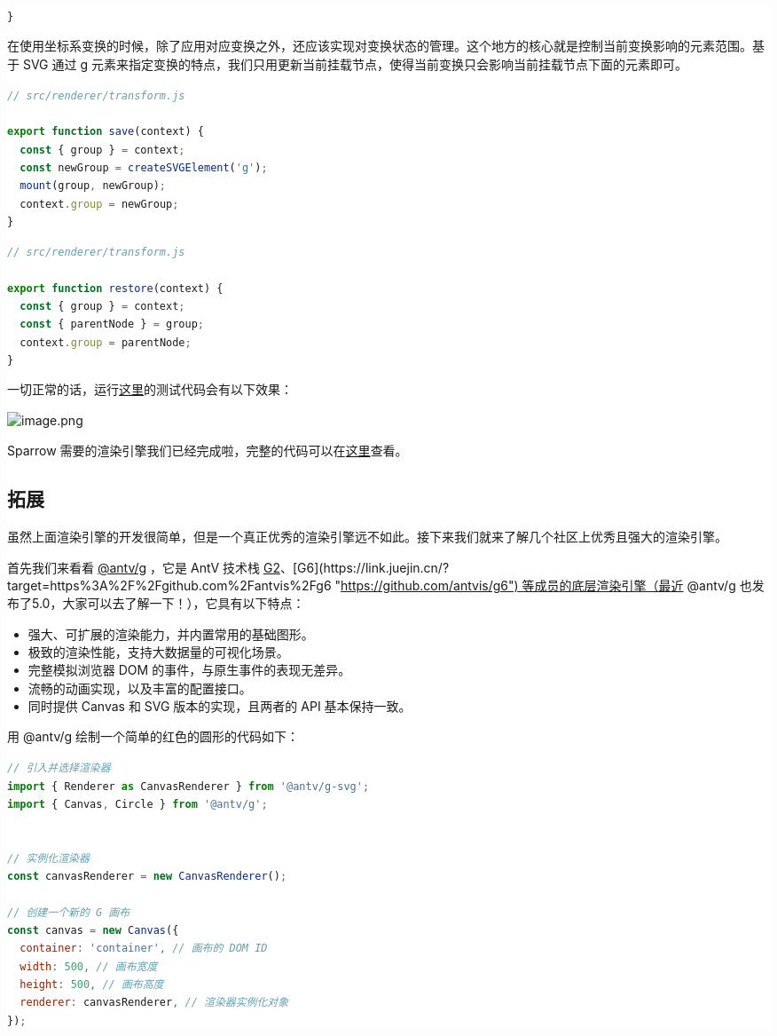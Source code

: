```js
}
```

在使用坐标系变换的时候，除了应用对应变换之外，还应该实现对变换状态的管理。这个地方的核心就是控制当前变换影响的元素范围。基于 SVG 通过 g 元素来指定变换的特点，我们只用更新当前挂载节点，使得当前变换只会影响当前挂载节点下面的元素即可。

```js
// src/renderer/transform.js

export function save(context) {
  const { group } = context;
  const newGroup = createSVGElement('g');
  mount(group, newGroup);
  context.group = newGroup;
}
```

```js
// src/renderer/transform.js

export function restore(context) {
  const { group } = context;
  const { parentNode } = group;
  context.group = parentNode;
}
```

一切正常的话，运行[这里](https://github.com/sparrow-vis/sparrow/blob/main/__tests__/renderer/transform.spec.js)的测试代码会有以下效果：

![image.png](https://p3-juejin.byteimg.com/tos-cn-i-k3u1fbpfcp/4f77b14702d64565879b080bebe455de~tplv-k3u1fbpfcp-zoom-1.image)

Sparrow 需要的渲染引擎我们已经完成啦，完整的代码可以在[这里](https://github.com/sparrow-vis/sparrow/tree/main/src/renderer)查看。

## 拓展

虽然上面渲染引擎的开发很简单，但是一个真正优秀的渲染引擎远不如此。接下来我们就来了解几个社区上优秀且强大的渲染引擎。

首先我们来看看 [@antv/g](https://link.juejin.cn/?target=https%3A%2F%2Fgithub.com%2Fantvis%2Fg "https://github.com/antvis/g") ，它是 AntV 技术栈 [G2](https://link.juejin.cn/?target=https%3A%2F%2Fgithub.com%2Fantvis%2Fg2 "https://github.com/antvis/g2")、[G6](https://link.juejin.cn/?target=https%3A%2F%2Fgithub.com%2Fantvis%2Fg6 "https://github.com/antvis/g6") 等成员的底层渲染引擎（最近 @antv/g 也发布了5.0，大家可以去了解一下！），它具有以下特点：

-   强大、可扩展的渲染能力，并内置常用的基础图形。
-   极致的渲染性能，支持大数据量的可视化场景。
-   完整模拟浏览器 DOM 的事件，与原生事件的表现无差异。
-   流畅的动画实现，以及丰富的配置接口。
-   同时提供 Canvas 和 SVG 版本的实现，且两者的 API 基本保持一致。

用 @antv/g 绘制一个简单的红色的圆形的代码如下：

```js
// 引入并选择渲染器
import { Renderer as CanvasRenderer } from '@antv/g-svg';
import { Canvas, Circle } from '@antv/g';


// 实例化渲染器
const canvasRenderer = new CanvasRenderer();

// 创建一个新的 G 画布
const canvas = new Canvas({
  container: 'container', // 画布的 DOM ID
  width: 500, // 画布宽度
  height: 500, // 画布高度
  renderer: canvasRenderer, // 渲染器实例化对象
});
```
